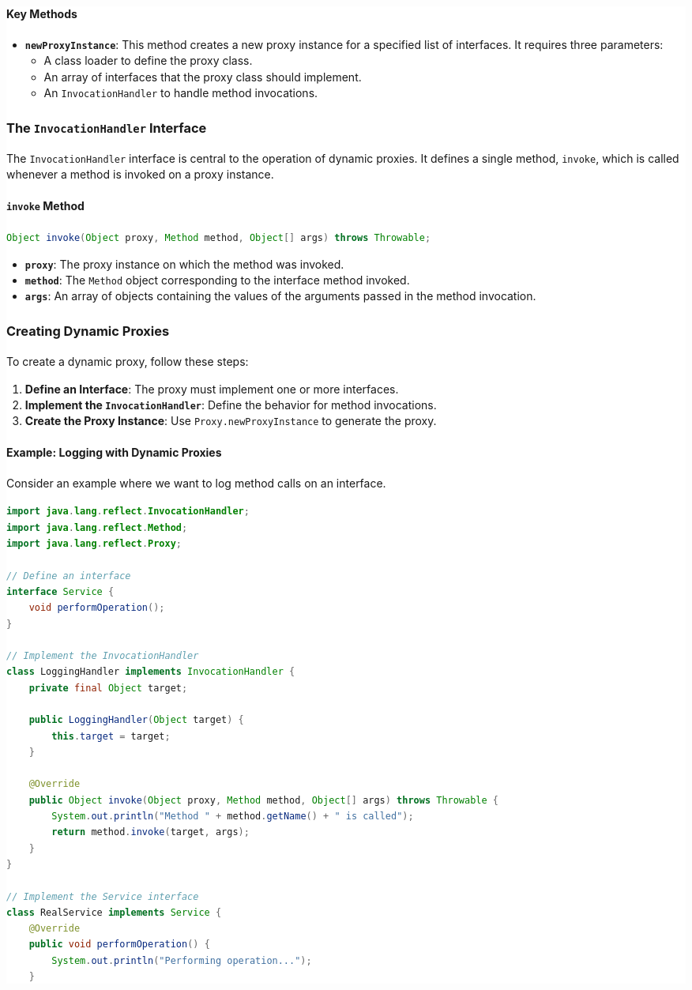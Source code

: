 #### Key Methods

- **`newProxyInstance`**: This method creates a new proxy instance for a specified list of interfaces. It requires three parameters:
  - A class loader to define the proxy class.
  - An array of interfaces that the proxy class should implement.
  - An `InvocationHandler` to handle method invocations.

### The `InvocationHandler` Interface

The `InvocationHandler` interface is central to the operation of dynamic proxies. It defines a single method, `invoke`, which is called whenever a method is invoked on a proxy instance.

#### `invoke` Method

```java
Object invoke(Object proxy, Method method, Object[] args) throws Throwable;
```

- **`proxy`**: The proxy instance on which the method was invoked.
- **`method`**: The `Method` object corresponding to the interface method invoked.
- **`args`**: An array of objects containing the values of the arguments passed in the method invocation.

### Creating Dynamic Proxies

To create a dynamic proxy, follow these steps:

1. **Define an Interface**: The proxy must implement one or more interfaces.
2. **Implement the `InvocationHandler`**: Define the behavior for method invocations.
3. **Create the Proxy Instance**: Use `Proxy.newProxyInstance` to generate the proxy.

#### Example: Logging with Dynamic Proxies

Consider an example where we want to log method calls on an interface.

```java
import java.lang.reflect.InvocationHandler;
import java.lang.reflect.Method;
import java.lang.reflect.Proxy;

// Define an interface
interface Service {
    void performOperation();
}

// Implement the InvocationHandler
class LoggingHandler implements InvocationHandler {
    private final Object target;

    public LoggingHandler(Object target) {
        this.target = target;
    }

    @Override
    public Object invoke(Object proxy, Method method, Object[] args) throws Throwable {
        System.out.println("Method " + method.getName() + " is called");
        return method.invoke(target, args);
    }
}

// Implement the Service interface
class RealService implements Service {
    @Override
    public void performOperation() {
        System.out.println("Performing operation...");
    }
```